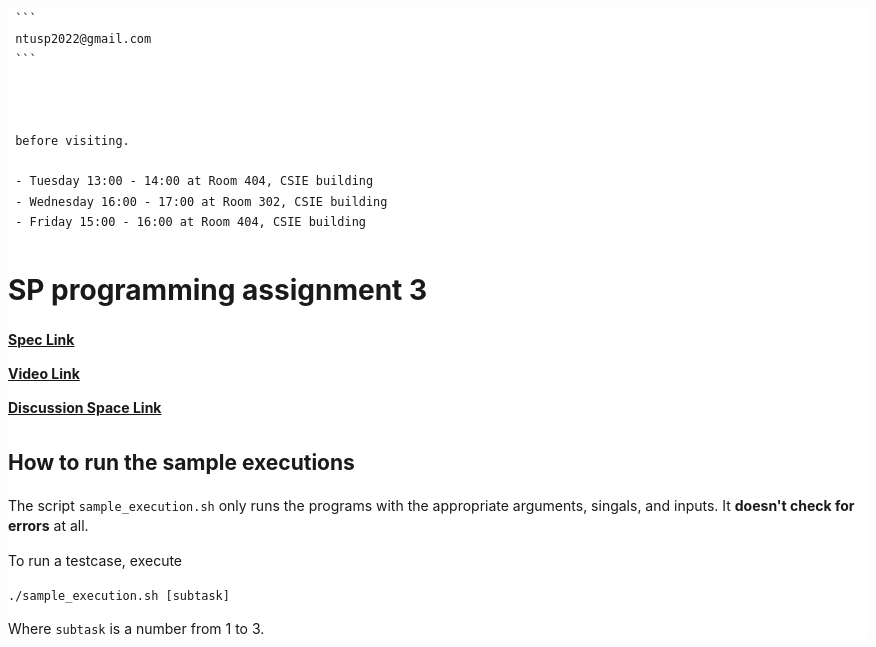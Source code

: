      ```
     ntusp2022@gmail.com
     ```

      

     before visiting.

     - Tuesday 13:00 - 14:00 at Room 404, CSIE building
     - Wednesday 16:00 - 17:00 at Room 302, CSIE building
     - Friday 15:00 - 16:00 at Room 404, CSIE building



# SP programming assignment 3

**[Spec Link](https://hackmd.io/Yl3brX-BQnSibLDda5GJ7g?view)**

**[Video Link](https://www.youtube.com/watch?v=KmZqkBoFEYU)**

**[Discussion Space Link](https://github.com/NTU-SP/SP_HW3_release/discussions)**

## How to run the sample executions

The script `sample_execution.sh` only runs the programs with the appropriate arguments, singals, and inputs. It **doesn't check for errors** at all.

To run a testcase, execute

```
./sample_execution.sh [subtask]
```

Where `subtask` is a number from 1 to 3.
